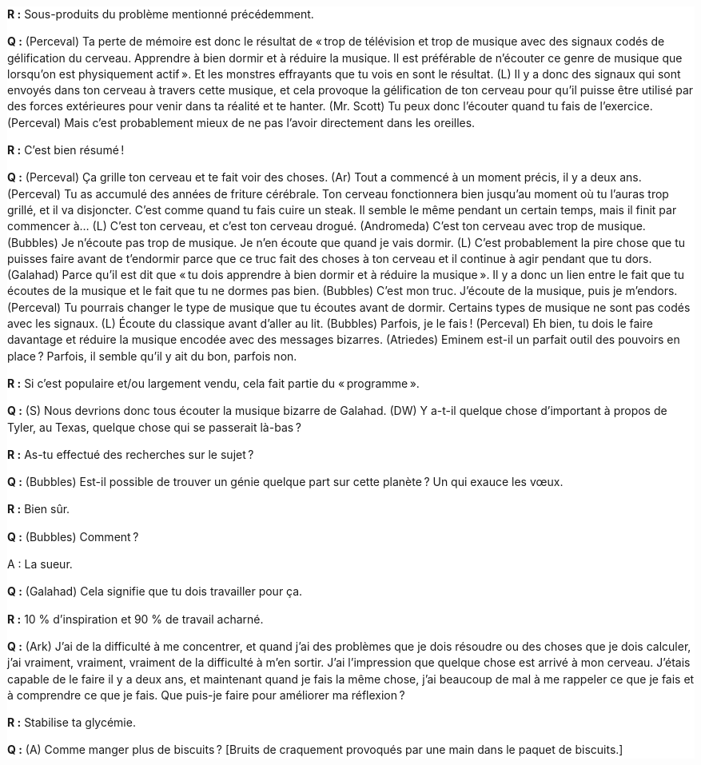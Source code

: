 **R :** Sous-produits du problème mentionné précédemment.

**Q :** (Perceval) Ta perte de mémoire est donc le résultat de « trop de télévision et trop de musique avec des signaux codés de gélification du cerveau. Apprendre à bien dormir et à réduire la musique. Il est préférable de n’écouter ce genre de musique que lorsqu’on est physiquement actif ». Et les monstres effrayants que tu vois en sont le résultat. (L) Il y a donc des signaux qui sont envoyés dans ton cerveau à travers cette musique, et cela provoque la gélification de ton cerveau pour qu’il puisse être utilisé par des forces extérieures pour venir dans ta réalité et te hanter. (Mr. Scott) Tu peux donc l’écouter quand tu fais de l’exercice. (Perceval) Mais c’est probablement mieux de ne pas l’avoir directement dans les oreilles.

**R :** C’est bien résumé !

**Q :** (Perceval) Ça grille ton cerveau et te fait voir des choses. (Ar) Tout a commencé à un moment précis, il y a deux ans. (Perceval) Tu as accumulé des années de friture cérébrale. Ton cerveau fonctionnera bien jusqu’au moment où tu l’auras trop grillé, et il va disjoncter. C’est comme quand tu fais cuire un steak. Il semble le même pendant un certain temps, mais il finit par commencer à… (L) C’est ton cerveau, et c’est ton cerveau drogué. (Andromeda) C’est ton cerveau avec trop de musique. (Bubbles) Je n’écoute pas trop de musique. Je n’en écoute que quand je vais dormir. (L) C’est probablement la pire chose que tu puisses faire avant de t’endormir parce que ce truc fait des choses à ton cerveau et il continue à agir pendant que tu dors. (Galahad) Parce qu’il est dit que « tu dois apprendre à bien dormir et à réduire la musique ». Il y a donc un lien entre le fait que tu écoutes de la musique et le fait que tu ne dormes pas bien. (Bubbles) C’est mon truc. J’écoute de la musique, puis je m’endors. (Perceval) Tu pourrais changer le type de musique que tu écoutes avant de dormir. Certains types de musique ne sont pas codés avec les signaux. (L) Écoute du classique avant d’aller au lit. (Bubbles) Parfois, je le fais ! (Perceval) Eh bien, tu dois le faire davantage et réduire la musique encodée avec des messages bizarres. (Atriedes) Eminem est-il un parfait outil des pouvoirs en place ? Parfois, il semble qu’il y ait du bon, parfois non.

**R :** Si c’est populaire et/ou largement vendu, cela fait partie du « programme ».

**Q :** (S) Nous devrions donc tous écouter la musique bizarre de Galahad. (DW) Y a-t-il quelque chose d’important à propos de Tyler, au Texas, quelque chose qui se passerait là-bas ?

**R :** As-tu effectué des recherches sur le sujet ?

**Q :** (Bubbles) Est-il possible de trouver un génie quelque part sur cette planète ? Un qui exauce les vœux.

**R :** Bien sûr.

**Q :** (Bubbles) Comment ?

A : La sueur.

**Q :** (Galahad) Cela signifie que tu dois travailler pour ça.

**R :** 10 % d’inspiration et 90 % de travail acharné.

**Q :** (Ark) J’ai de la difficulté à me concentrer, et quand j’ai des problèmes que je dois résoudre ou des choses que je dois calculer, j’ai vraiment, vraiment, vraiment de la difficulté à m’en sortir. J’ai l’impression que quelque chose est arrivé à mon cerveau. J’étais capable de le faire il y a deux ans, et maintenant quand je fais la même chose, j’ai beaucoup de mal à me rappeler ce que je fais et à comprendre ce que je fais. Que puis-je faire pour améliorer ma réflexion ?

**R :** Stabilise ta glycémie.

**Q :** (A) Comme manger plus de biscuits ? [Bruits de craquement provoqués par une main dans le paquet de biscuits.]
